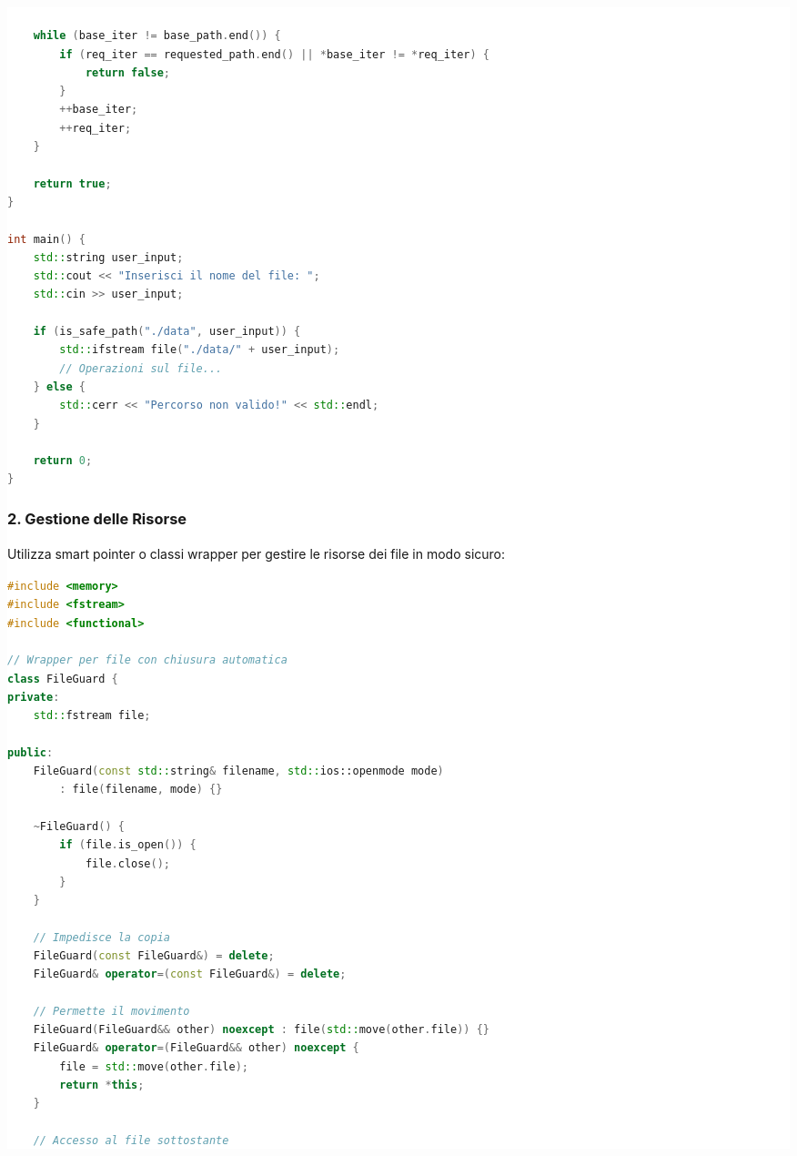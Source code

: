 ```cpp
    
    while (base_iter != base_path.end()) {
        if (req_iter == requested_path.end() || *base_iter != *req_iter) {
            return false;
        }
        ++base_iter;
        ++req_iter;
    }
    
    return true;
}

int main() {
    std::string user_input;
    std::cout << "Inserisci il nome del file: ";
    std::cin >> user_input;
    
    if (is_safe_path("./data", user_input)) {
        std::ifstream file("./data/" + user_input);
        // Operazioni sul file...
    } else {
        std::cerr << "Percorso non valido!" << std::endl;
    }
    
    return 0;
}
```

### 2. Gestione delle Risorse

Utilizza smart pointer o classi wrapper per gestire le risorse dei file in modo sicuro:

```cpp
#include <memory>
#include <fstream>
#include <functional>

// Wrapper per file con chiusura automatica
class FileGuard {
private:
    std::fstream file;
    
public:
    FileGuard(const std::string& filename, std::ios::openmode mode)
        : file(filename, mode) {}
    
    ~FileGuard() {
        if (file.is_open()) {
            file.close();
        }
    }
    
    // Impedisce la copia
    FileGuard(const FileGuard&) = delete;
    FileGuard& operator=(const FileGuard&) = delete;
    
    // Permette il movimento
    FileGuard(FileGuard&& other) noexcept : file(std::move(other.file)) {}
    FileGuard& operator=(FileGuard&& other) noexcept {
        file = std::move(other.file);
        return *this;
    }
    
    // Accesso al file sottostante
```